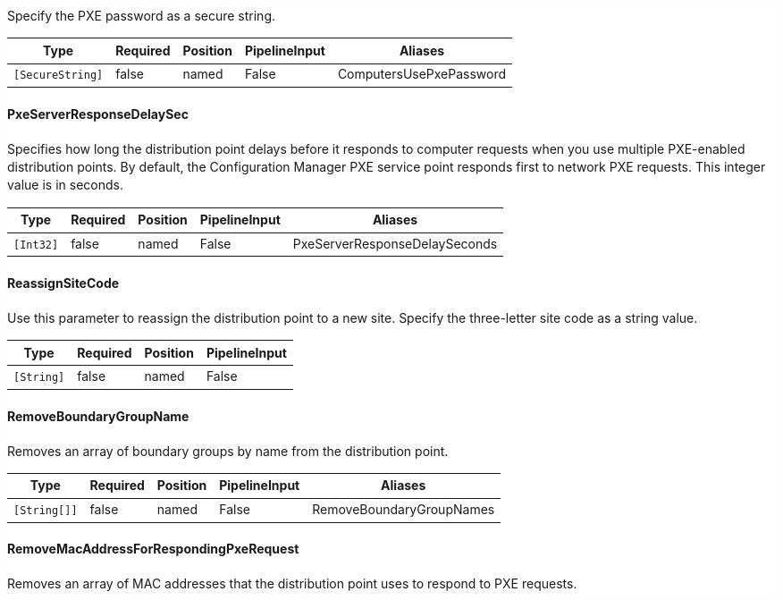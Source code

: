 Specify the PXE password as a secure string.






|Type            |Required|Position|PipelineInput|Aliases                |
|----------------|--------|--------|-------------|-----------------------|
|`[SecureString]`|false   |named   |False        |ComputersUsePxePassword|



#### **PxeServerResponseDelaySec**

Specifies how long the distribution point delays before it responds to computer requests when you use multiple PXE-enabled distribution points. By default, the Configuration Manager PXE service point responds first to network PXE requests. This integer value is in seconds.






|Type     |Required|Position|PipelineInput|Aliases                      |
|---------|--------|--------|-------------|-----------------------------|
|`[Int32]`|false   |named   |False        |PxeServerResponseDelaySeconds|



#### **ReassignSiteCode**

Use this parameter to reassign the distribution point to a new site. Specify the three-letter site code as a string value.






|Type      |Required|Position|PipelineInput|
|----------|--------|--------|-------------|
|`[String]`|false   |named   |False        |



#### **RemoveBoundaryGroupName**

Removes an array of boundary groups by name from the distribution point.






|Type        |Required|Position|PipelineInput|Aliases                 |
|------------|--------|--------|-------------|------------------------|
|`[String[]]`|false   |named   |False        |RemoveBoundaryGroupNames|



#### **RemoveMacAddressForRespondingPxeRequest**

Removes an array of MAC addresses that the distribution point uses to respond to PXE requests.

